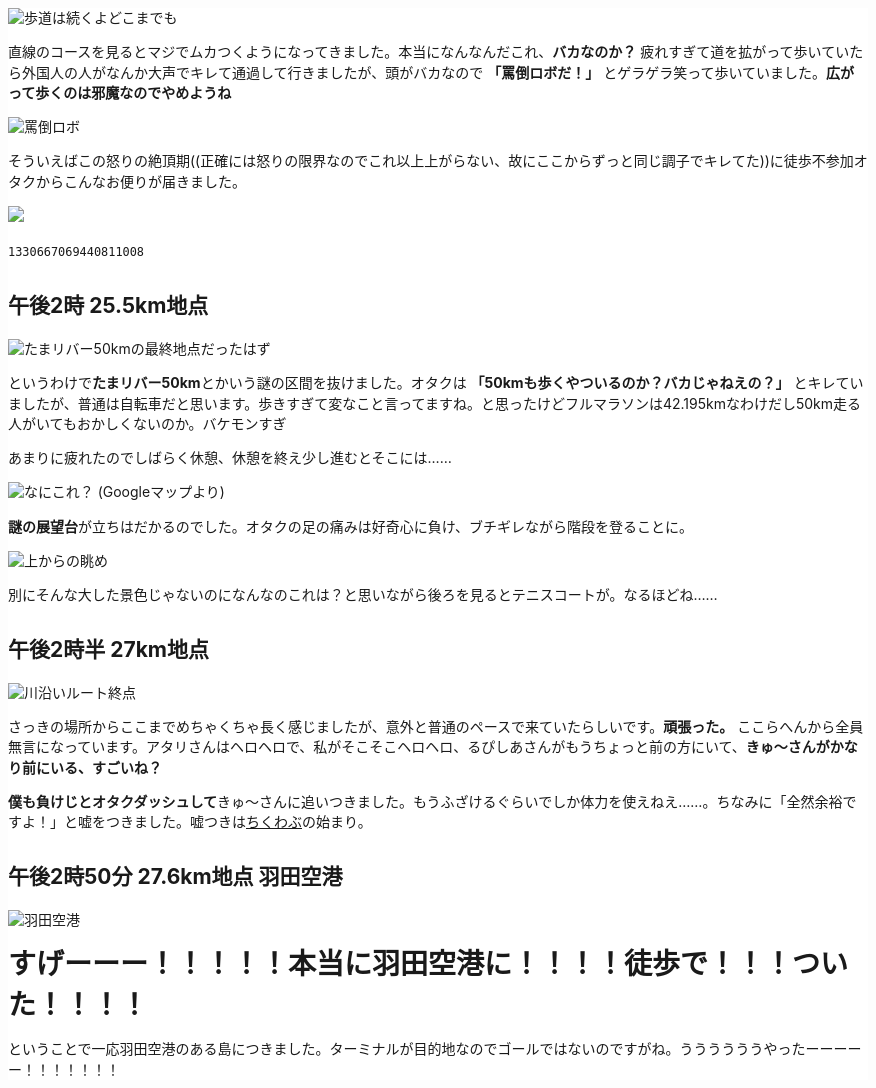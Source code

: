 ![](https://res.cloudinary.com/trpfrog/blog/haneda-walking/20201124021313 "歩道は続くよどこまでも")

直線のコースを見るとマジでムカつくようになってきました。本当になんなんだこれ、**バカなのか？** 疲れすぎて道を拡がって歩いていたら外国人の人がなんか大声でキレて通過して行きましたが、頭がバカなので **「罵倒ロボだ！」** とゲラゲラ笑って歩いていました。**広がって歩くのは邪魔なのでやめようね**

![](https://res.cloudinary.com/trpfrog/blog/haneda-walking/20201124021720 "罵倒ロボ")

そういえばこの怒りの絶頂期((正確には怒りの限界なのでこれ以上上がらない、故にここからずっと同じ調子でキレてた))に徒歩不参加オタクからこんなお便りが届きました。

![](https://res.cloudinary.com/trpfrog/blog/haneda-walking/20201124022134)

```twitter
1330667069440811008
```


## 午後2時 25.5km地点

![](https://res.cloudinary.com/trpfrog/blog/haneda-walking/20201124022649 "たまリバー50kmの最終地点だったはず")

というわけで**たまリバー50km**とかいう謎の区間を抜けました。オタクは **「50kmも歩くやついるのか？バカじゃねえの？」** とキレていましたが、普通は自転車だと思います。歩きすぎて変なこと言ってますね。と思ったけどフルマラソンは42.195kmなわけだし50km走る人がいてもおかしくないのか。バケモンすぎ

あまりに疲れたのでしばらく休憩、休憩を終え少し進むとそこには……

![](https://res.cloudinary.com/trpfrog/blog/haneda-walking/20201124023038 "なにこれ？ (Googleマップより)")

**謎の展望台**が立ちはだかるのでした。オタクの足の痛みは好奇心に負け、ブチギレながら階段を登ることに。

![](https://res.cloudinary.com/trpfrog/blog/haneda-walking/20201124023142 "上からの眺め")

別にそんな大した景色じゃないのになんなのこれは？と思いながら後ろを見るとテニスコートが。なるほどね……

 

## 午後2時半 27km地点

![](https://res.cloudinary.com/trpfrog/blog/haneda-walking/20201124023734 "川沿いルート終点")



さっきの場所からここまでめちゃくちゃ長く感じましたが、意外と普通のペースで来ていたらしいです。**頑張った。** ここらへんから全員無言になっています。アタリさんはヘロヘロで、私がそこそこヘロヘロ、るぴしあさんがもうちょっと前の方にいて、**きゅ〜さんがかなり前にいる、すごいね？**

**僕も負けじとオタクダッシュして**きゅ〜さんに追いつきました。もうふざけるぐらいでしか体力を使えねえ……。ちなみに「全然余裕ですよ！」と嘘をつきました。嘘つきは[ちくわぶ](https://twitter.com/chikuwabu_uec)の始まり。

 

## 午後2時50分 27.6km地点 羽田空港

![](https://res.cloudinary.com/trpfrog/blog/haneda-walking/20201124024221 "羽田空港")

<span style="font-size: 2em; font-weight: bold">すげーーー！！！！！本当に羽田空港に！！！！徒歩で！！！ついた！！！！</span>

ということで一応羽田空港のある島につきました。ターミナルが目的地なのでゴールではないのですがね。ううううううやったーーーーー！！！！！！！
